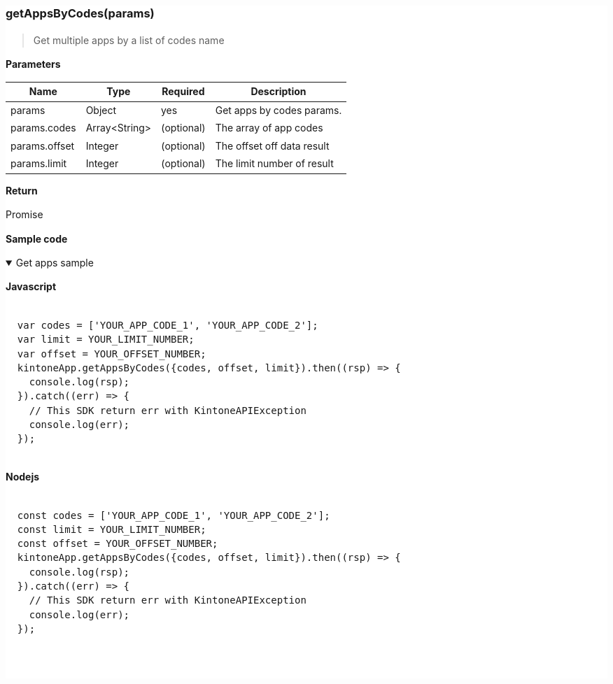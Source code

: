 </pre>

</details>

### getAppsByCodes(params)

> Get multiple apps by a list of codes name

**Parameters**

| Name| Type| Required| Description |
| --- | --- | --- | --- |
| params | Object | yes | Get apps by codes params.
| params.codes | Array<String\> | (optional) | The array of app codes
| params.offset | Integer | (optional) | The offset off data result
| params.limit | Integer | (optional) | The limit number of result

**Return**

Promise

**Sample code**

<details class="tab-container" open>
<Summary>Get apps sample</Summary>

<strong class="tab-name">Javascript</strong>

<pre class="inline-code">

  var codes = ['YOUR_APP_CODE_1', 'YOUR_APP_CODE_2'];
  var limit = YOUR_LIMIT_NUMBER;
  var offset = YOUR_OFFSET_NUMBER;
  kintoneApp.getAppsByCodes({codes, offset, limit}).then((rsp) => {
    console.log(rsp);
  }).catch((err) => {
    // This SDK return err with KintoneAPIException
    console.log(err);
  });

</pre>

<strong class="tab-name">Nodejs</strong>

<pre class="inline-code">

  const codes = ['YOUR_APP_CODE_1', 'YOUR_APP_CODE_2'];
  const limit = YOUR_LIMIT_NUMBER;
  const offset = YOUR_OFFSET_NUMBER;
  kintoneApp.getAppsByCodes({codes, offset, limit}).then((rsp) => {
    console.log(rsp);
  }).catch((err) => {
    // This SDK return err with KintoneAPIException
    console.log(err);
  });
